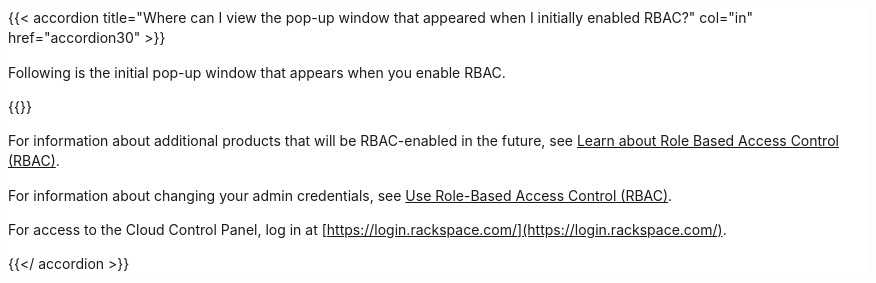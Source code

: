 {{< accordion title="Where can I view the pop-up window that appeared when I initially enabled RBAC?" col="in" href="accordion30" >}}

Following is the initial pop-up window that appears when you enable RBAC.

{{<image src="RBAC.png" alt="" title="">}}

For information about additional products that will be RBAC-enabled in
the future, see [Learn about Role Based Access Control (RBAC)](/support/how-to/overview-role-based-access-control-rbac).

For information about changing your admin credentials, see [Use Role-Based Access Control (RBAC)](/support/how-to/managing-role-based-access-control-rbac).

For access to the Cloud Control Panel, log in at [https://login.rackspace.com/](https://login.rackspace.com/).

{{</ accordion >}}